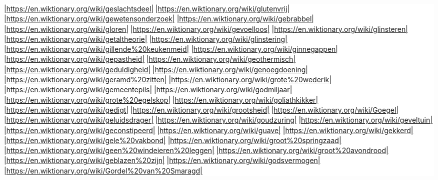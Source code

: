 |https://en.wiktionary.org/wiki/geslachtsdeel|
|https://en.wiktionary.org/wiki/glutenvrij|
|https://en.wiktionary.org/wiki/gewetensonderzoek|
|https://en.wiktionary.org/wiki/gebrabbel|
|https://en.wiktionary.org/wiki/gloren|
|https://en.wiktionary.org/wiki/gevoelloos|
|https://en.wiktionary.org/wiki/glinsteren|
|https://en.wiktionary.org/wiki/getaltheorie|
|https://en.wiktionary.org/wiki/glinstering|
|https://en.wiktionary.org/wiki/gillende%20keukenmeid|
|https://en.wiktionary.org/wiki/ginnegappen|
|https://en.wiktionary.org/wiki/gepastheid|
|https://en.wiktionary.org/wiki/geothermisch|
|https://en.wiktionary.org/wiki/geduldigheid|
|https://en.wiktionary.org/wiki/genoegdoening|
|https://en.wiktionary.org/wiki/geramd%20zitten|
|https://en.wiktionary.org/wiki/grote%20wederik|
|https://en.wiktionary.org/wiki/gemeentepils|
|https://en.wiktionary.org/wiki/godmiljaar|
|https://en.wiktionary.org/wiki/grote%20egelskop|
|https://en.wiktionary.org/wiki/goliathkikker|
|https://en.wiktionary.org/wiki/gedigt|
|https://en.wiktionary.org/wiki/grootsheid|
|https://en.wiktionary.org/wiki/Goegel|
|https://en.wiktionary.org/wiki/geluidsdrager|
|https://en.wiktionary.org/wiki/goudzuring|
|https://en.wiktionary.org/wiki/geveltuin|
|https://en.wiktionary.org/wiki/geconstipeerd|
|https://en.wiktionary.org/wiki/guave|
|https://en.wiktionary.org/wiki/gekkerd|
|https://en.wiktionary.org/wiki/gele%20vakbond|
|https://en.wiktionary.org/wiki/groot%20springzaad|
|https://en.wiktionary.org/wiki/geen%20windeieren%20leggen|
|https://en.wiktionary.org/wiki/groot%20avondrood|
|https://en.wiktionary.org/wiki/geblazen%20zijn|
|https://en.wiktionary.org/wiki/godsvermogen|
|https://en.wiktionary.org/wiki/Gordel%20van%20Smaragd|